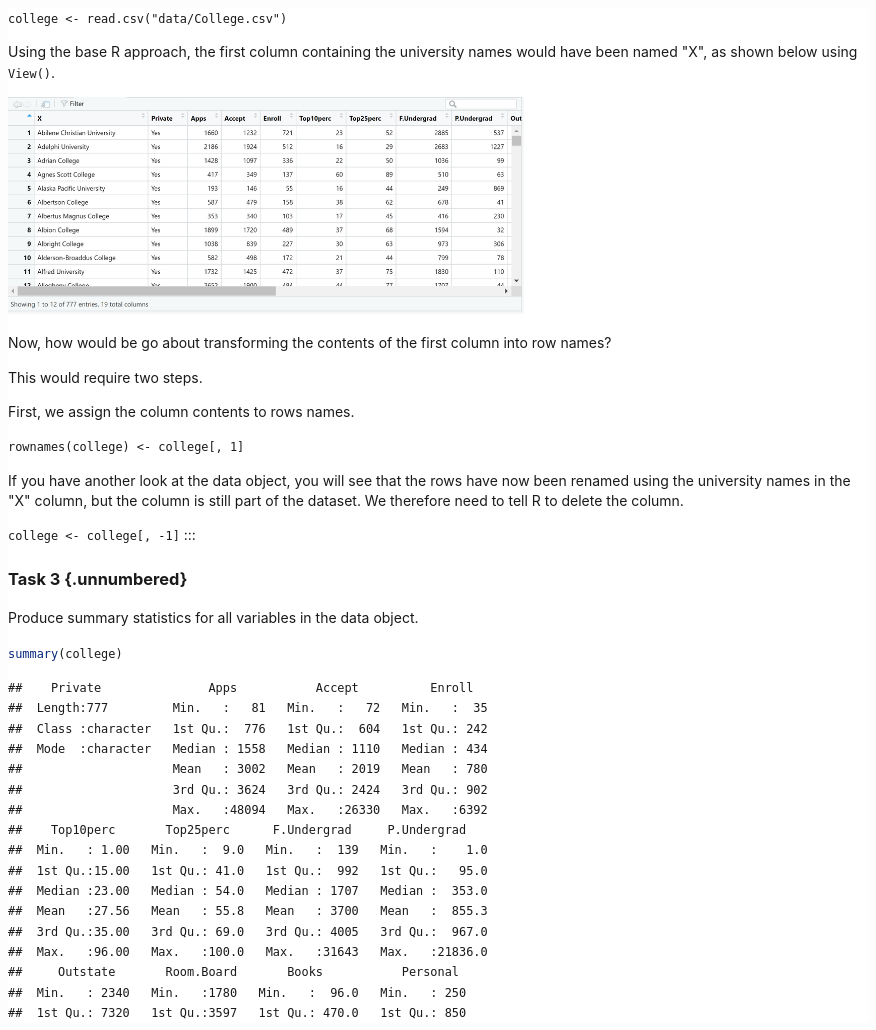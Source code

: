 `college <- read.csv("data/College.csv")`

Using the base R approach, the first column containing the university
names would have been named "X", as shown below using `View()`.

<img src="images/snips/college-base-view.png" style="width: 60%;"/>

Now, how would be go about transforming the contents of the first column
into row names?

This would require two steps.

First, we assign the column contents to rows names.

`rownames(college) <- college[, 1]`

If you have another look at the data object, you will see that the rows
have now been renamed using the university names in the "X" column, but
the column is still part of the dataset. We therefore need to tell R to
delete the column.

`college <- college[, -1]`
:::

### Task 3 {.unnumbered}

Produce summary statistics for all variables in the data object.


```r
summary(college)
```

```
##    Private               Apps           Accept          Enroll    
##  Length:777         Min.   :   81   Min.   :   72   Min.   :  35  
##  Class :character   1st Qu.:  776   1st Qu.:  604   1st Qu.: 242  
##  Mode  :character   Median : 1558   Median : 1110   Median : 434  
##                     Mean   : 3002   Mean   : 2019   Mean   : 780  
##                     3rd Qu.: 3624   3rd Qu.: 2424   3rd Qu.: 902  
##                     Max.   :48094   Max.   :26330   Max.   :6392  
##    Top10perc       Top25perc      F.Undergrad     P.Undergrad     
##  Min.   : 1.00   Min.   :  9.0   Min.   :  139   Min.   :    1.0  
##  1st Qu.:15.00   1st Qu.: 41.0   1st Qu.:  992   1st Qu.:   95.0  
##  Median :23.00   Median : 54.0   Median : 1707   Median :  353.0  
##  Mean   :27.56   Mean   : 55.8   Mean   : 3700   Mean   :  855.3  
##  3rd Qu.:35.00   3rd Qu.: 69.0   3rd Qu.: 4005   3rd Qu.:  967.0  
##  Max.   :96.00   Max.   :100.0   Max.   :31643   Max.   :21836.0  
##     Outstate       Room.Board       Books           Personal   
##  Min.   : 2340   Min.   :1780   Min.   :  96.0   Min.   : 250  
##  1st Qu.: 7320   1st Qu.:3597   1st Qu.: 470.0   1st Qu.: 850  
```